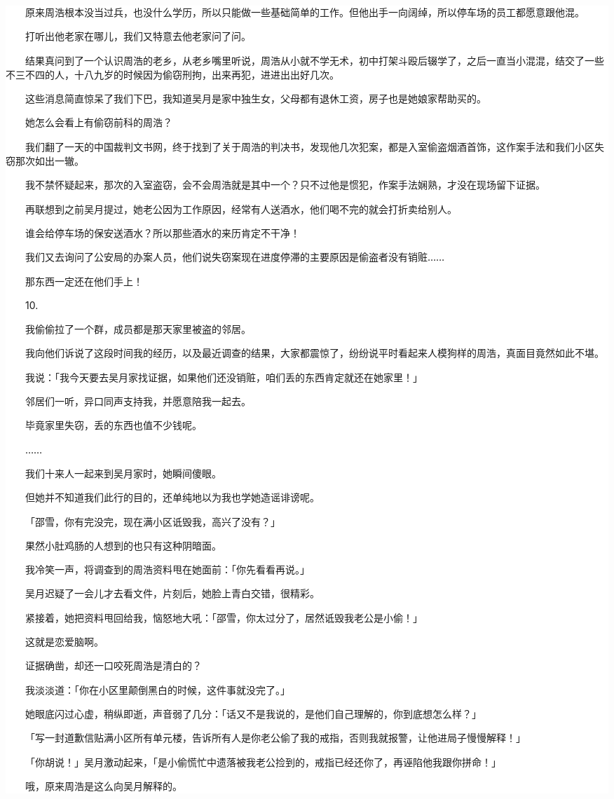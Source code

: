 &emsp;&emsp;原来周浩根本没当过兵，也没什么学历，所以只能做一些基础简单的工作。但他出手一向阔绰，所以停车场的员工都愿意跟他混。  
  
&emsp;&emsp;打听出他老家在哪儿，我们又特意去他老家问了问。  
  
&emsp;&emsp;结果真问到了一个认识周浩的老乡，从老乡嘴里听说，周浩从小就不学无术，初中打架斗殴后辍学了，之后一直当小混混，结交了一些不三不四的人，十八九岁的时候因为偷窃刑拘，出来再犯，进进出出好几次。  
  
&emsp;&emsp;这些消息简直惊呆了我们下巴，我知道吴月是家中独生女，父母都有退休工资，房子也是她娘家帮助买的。  
  
&emsp;&emsp;她怎么会看上有偷窃前科的周浩？  
  
&emsp;&emsp;我们翻了一天的中国裁判文书网，终于找到了关于周浩的判决书，发现他几次犯案，都是入室偷盗烟酒首饰，这作案手法和我们小区失窃那次如出一辙。  
  
&emsp;&emsp;我不禁怀疑起来，那次的入室盗窃，会不会周浩就是其中一个？只不过他是惯犯，作案手法娴熟，才没在现场留下证据。  
  
&emsp;&emsp;再联想到之前吴月提过，她老公因为工作原因，经常有人送酒水，他们喝不完的就会打折卖给别人。  
  
&emsp;&emsp;谁会给停车场的保安送酒水？所以那些酒水的来历肯定不干净！  
  
&emsp;&emsp;我们又去询问了公安局的办案人员，他们说失窃案现在进度停滞的主要原因是偷盗者没有销赃……  
  
&emsp;&emsp;那东西一定还在他们手上！  
  
&emsp;&emsp;10.  
  
&emsp;&emsp;我偷偷拉了一个群，成员都是那天家里被盗的邻居。  
  
&emsp;&emsp;我向他们诉说了这段时间我的经历，以及最近调查的结果，大家都震惊了，纷纷说平时看起来人模狗样的周浩，真面目竟然如此不堪。  
  
&emsp;&emsp;我说：「我今天要去吴月家找证据，如果他们还没销赃，咱们丢的东西肯定就还在她家里！」  
  
&emsp;&emsp;邻居们一听，异口同声支持我，并愿意陪我一起去。  
  
&emsp;&emsp;毕竟家里失窃，丢的东西也值不少钱呢。  
  
&emsp;&emsp;……  
  
&emsp;&emsp;我们十来人一起来到吴月家时，她瞬间傻眼。  
  
&emsp;&emsp;但她并不知道我们此行的目的，还单纯地以为我也学她造谣诽谤呢。  
  
&emsp;&emsp;「邵雪，你有完没完，现在满小区诋毁我，高兴了没有？」  
  
&emsp;&emsp;果然小肚鸡肠的人想到的也只有这种阴暗面。  
  
&emsp;&emsp;我冷笑一声，将调查到的周浩资料甩在她面前：「你先看看再说。」  
  
&emsp;&emsp;吴月迟疑了一会儿才去看文件，片刻后，她脸上青白交错，很精彩。  
  
&emsp;&emsp;紧接着，她把资料甩回给我，恼怒地大吼：「邵雪，你太过分了，居然诋毁我老公是小偷！」  
  
&emsp;&emsp;这就是恋爱脑啊。  
  
&emsp;&emsp;证据确凿，却还一口咬死周浩是清白的？  
  
&emsp;&emsp;我淡淡道：「你在小区里颠倒黑白的时候，这件事就没完了。」  
  
&emsp;&emsp;她眼底闪过心虚，稍纵即逝，声音弱了几分：「话又不是我说的，是他们自己理解的，你到底想怎么样？」  
  
&emsp;&emsp;「写一封道歉信贴满小区所有单元楼，告诉所有人是你老公偷了我的戒指，否则我就报警，让他进局子慢慢解释！」  
  
&emsp;&emsp;「你胡说！」吴月激动起来，「是小偷慌忙中遗落被我老公捡到的，戒指已经还你了，再诬陷他我跟你拼命！」  
  
&emsp;&emsp;哦，原来周浩是这么向吴月解释的。  
  